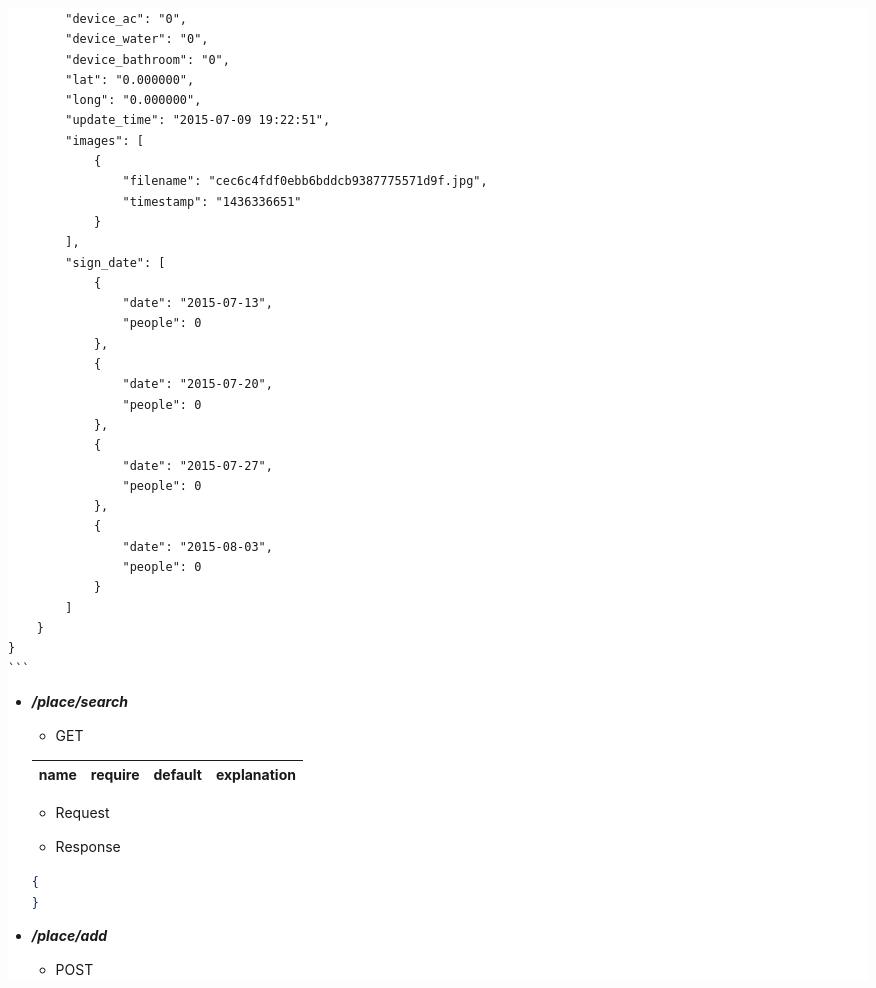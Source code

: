	        "device_ac": "0",
	        "device_water": "0",
	        "device_bathroom": "0",
	        "lat": "0.000000",
	        "long": "0.000000",
	        "update_time": "2015-07-09 19:22:51",
	        "images": [
	            {
	                "filename": "cec6c4fdf0ebb6bddcb9387775571d9f.jpg",
	                "timestamp": "1436336651"
	            }
	        ],
	        "sign_date": [
	            {
	                "date": "2015-07-13",
	                "people": 0
	            },
	            {
	                "date": "2015-07-20",
	                "people": 0
	            },
	            {
	                "date": "2015-07-27",
	                "people": 0
	            },
	            {
	                "date": "2015-08-03",
	                "people": 0
	            }
	        ]
	    }
	}
	```
	
* ***/place/search***
	* GET

	| name | require | default | explanation |
	|------|------|-----|----|

	* Request
	
	```
	```

	* Response

	```json
	{
	}
	```

* ***/place/add***
	* POST
	
